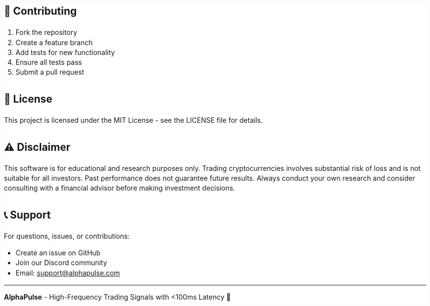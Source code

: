 ## 🤝 Contributing

1. Fork the repository
2. Create a feature branch
3. Add tests for new functionality
4. Ensure all tests pass
5. Submit a pull request

## 📄 License

This project is licensed under the MIT License - see the LICENSE file for details.

## ⚠️ Disclaimer

This software is for educational and research purposes only. Trading cryptocurrencies involves substantial risk of loss and is not suitable for all investors. Past performance does not guarantee future results. Always conduct your own research and consider consulting with a financial advisor before making investment decisions.

## 📞 Support

For questions, issues, or contributions:

- Create an issue on GitHub
- Join our Discord community
- Email: support@alphapulse.com

---

**AlphaPulse** - High-Frequency Trading Signals with <100ms Latency 🚀
